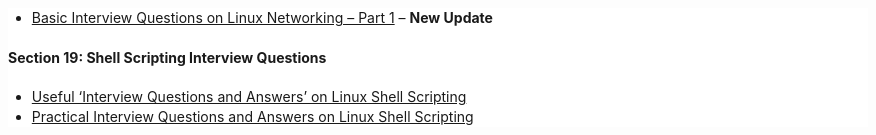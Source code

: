 - [Basic Interview Questions on Linux Networking – Part 1](https://www.tecmint.com/networking-interview-questions/) – **New Update**

#### Section 19: Shell Scripting Interview Questions

- [Useful ‘Interview Questions and Answers’ on Linux Shell Scripting](https://www.tecmint.com/interview-questions-on-shell-scripting/)
- [Practical Interview Questions and Answers on Linux Shell Scripting](https://www.tecmint.com/practical-interview-questions-on-linux-shell-scripting/)
